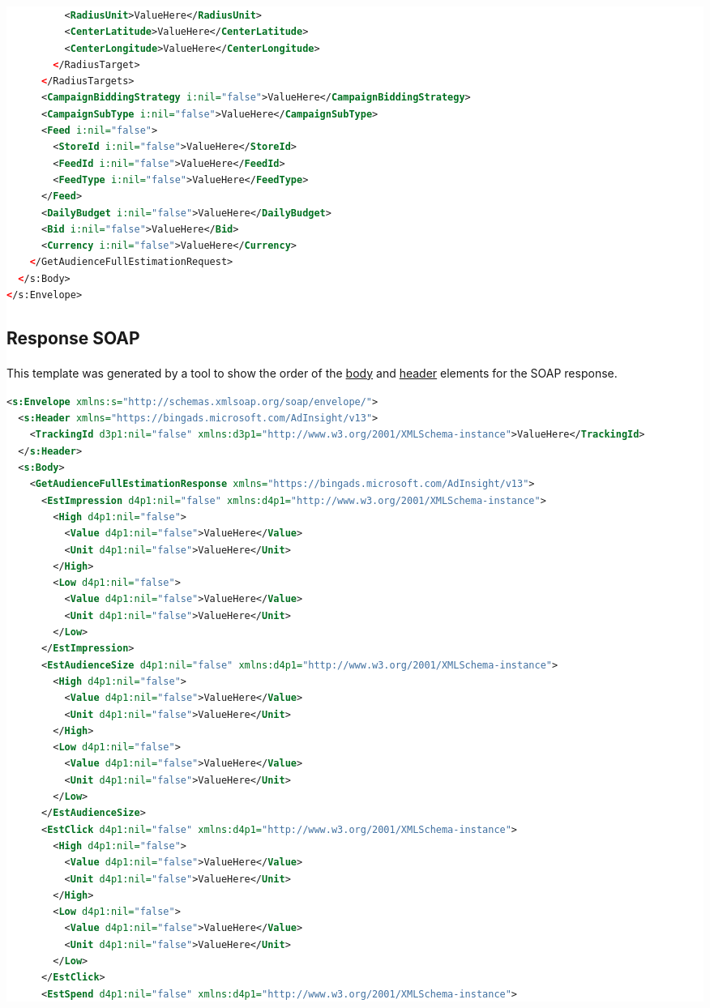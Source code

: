 ```xml
          <RadiusUnit>ValueHere</RadiusUnit>
          <CenterLatitude>ValueHere</CenterLatitude>
          <CenterLongitude>ValueHere</CenterLongitude>
        </RadiusTarget>
      </RadiusTargets>
      <CampaignBiddingStrategy i:nil="false">ValueHere</CampaignBiddingStrategy>
      <CampaignSubType i:nil="false">ValueHere</CampaignSubType>
      <Feed i:nil="false">
        <StoreId i:nil="false">ValueHere</StoreId>
        <FeedId i:nil="false">ValueHere</FeedId>
        <FeedType i:nil="false">ValueHere</FeedType>
      </Feed>
      <DailyBudget i:nil="false">ValueHere</DailyBudget>
      <Bid i:nil="false">ValueHere</Bid>
      <Currency i:nil="false">ValueHere</Currency>
    </GetAudienceFullEstimationRequest>
  </s:Body>
</s:Envelope>
```

## <a name="response-soap"></a>Response SOAP
This template was generated by a tool to show the order of the [body](#response-body) and [header](#response-header) elements for the SOAP response.

```xml
<s:Envelope xmlns:s="http://schemas.xmlsoap.org/soap/envelope/">
  <s:Header xmlns="https://bingads.microsoft.com/AdInsight/v13">
    <TrackingId d3p1:nil="false" xmlns:d3p1="http://www.w3.org/2001/XMLSchema-instance">ValueHere</TrackingId>
  </s:Header>
  <s:Body>
    <GetAudienceFullEstimationResponse xmlns="https://bingads.microsoft.com/AdInsight/v13">
      <EstImpression d4p1:nil="false" xmlns:d4p1="http://www.w3.org/2001/XMLSchema-instance">
        <High d4p1:nil="false">
          <Value d4p1:nil="false">ValueHere</Value>
          <Unit d4p1:nil="false">ValueHere</Unit>
        </High>
        <Low d4p1:nil="false">
          <Value d4p1:nil="false">ValueHere</Value>
          <Unit d4p1:nil="false">ValueHere</Unit>
        </Low>
      </EstImpression>
      <EstAudienceSize d4p1:nil="false" xmlns:d4p1="http://www.w3.org/2001/XMLSchema-instance">
        <High d4p1:nil="false">
          <Value d4p1:nil="false">ValueHere</Value>
          <Unit d4p1:nil="false">ValueHere</Unit>
        </High>
        <Low d4p1:nil="false">
          <Value d4p1:nil="false">ValueHere</Value>
          <Unit d4p1:nil="false">ValueHere</Unit>
        </Low>
      </EstAudienceSize>
      <EstClick d4p1:nil="false" xmlns:d4p1="http://www.w3.org/2001/XMLSchema-instance">
        <High d4p1:nil="false">
          <Value d4p1:nil="false">ValueHere</Value>
          <Unit d4p1:nil="false">ValueHere</Unit>
        </High>
        <Low d4p1:nil="false">
          <Value d4p1:nil="false">ValueHere</Value>
          <Unit d4p1:nil="false">ValueHere</Unit>
        </Low>
      </EstClick>
      <EstSpend d4p1:nil="false" xmlns:d4p1="http://www.w3.org/2001/XMLSchema-instance">
```
